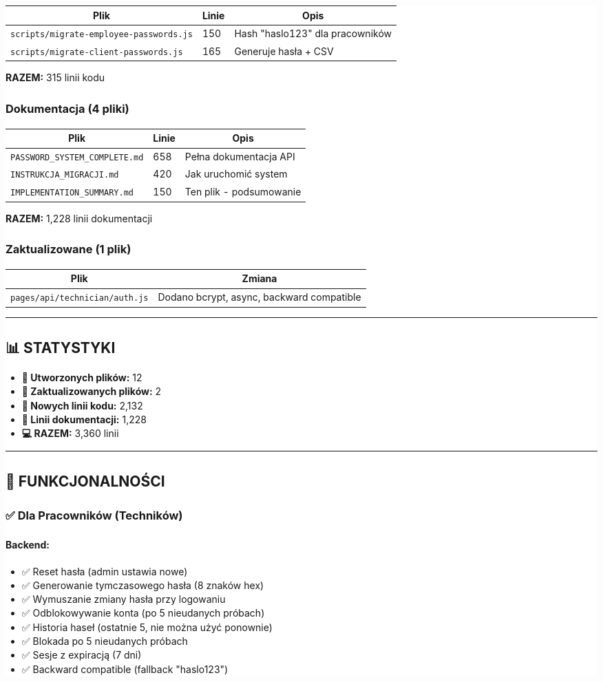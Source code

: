 | Plik | Linie | Opis |
|------|-------|------|
| `scripts/migrate-employee-passwords.js` | 150 | Hash "haslo123" dla pracowników |
| `scripts/migrate-client-passwords.js` | 165 | Generuje hasła + CSV |

**RAZEM:** 315 linii kodu

### **Dokumentacja (4 pliki)**

| Plik | Linie | Opis |
|------|-------|------|
| `PASSWORD_SYSTEM_COMPLETE.md` | 658 | Pełna dokumentacja API |
| `INSTRUKCJA_MIGRACJI.md` | 420 | Jak uruchomić system |
| `IMPLEMENTATION_SUMMARY.md` | 150 | Ten plik - podsumowanie |

**RAZEM:** 1,228 linii dokumentacji

### **Zaktualizowane (1 plik)**

| Plik | Zmiana |
|------|--------|
| `pages/api/technician/auth.js` | Dodano bcrypt, async, backward compatible |

---

## 📊 STATYSTYKI

- **📄 Utworzonych plików:** 12
- **🔧 Zaktualizowanych plików:** 2
- **📝 Nowych linii kodu:** 2,132
- **📖 Linii dokumentacji:** 1,228
- **💻 RAZEM:** 3,360 linii

---

## 🎯 FUNKCJONALNOŚCI

### **✅ Dla Pracowników (Techników)**

#### **Backend:**
- ✅ Reset hasła (admin ustawia nowe)
- ✅ Generowanie tymczasowego hasła (8 znaków hex)
- ✅ Wymuszanie zmiany hasła przy logowaniu
- ✅ Odblokowywanie konta (po 5 nieudanych próbach)
- ✅ Historia haseł (ostatnie 5, nie można użyć ponownie)
- ✅ Blokada po 5 nieudanych próbach
- ✅ Sesje z expiracją (7 dni)
- ✅ Backward compatible (fallback "haslo123")
